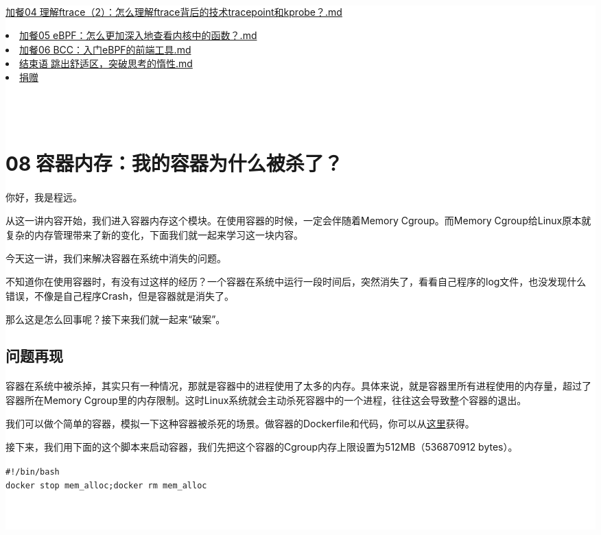 <a class="menu-item" href="/%e4%b8%93%e6%a0%8f/%e5%ae%b9%e5%99%a8%e5%ae%9e%e6%88%98%e9%ab%98%e6%89%8b%e8%af%be/%e5%8a%a0%e9%a4%9004%20%e7%90%86%e8%a7%a3ftrace%ef%bc%882%ef%bc%89%ef%bc%9a%e6%80%8e%e4%b9%88%e7%90%86%e8%a7%a3ftrace%e8%83%8c%e5%90%8e%e7%9a%84%e6%8a%80%e6%9c%aftracepoint%e5%92%8ckprobe%ef%bc%9f.md" id="加餐04 理解ftrace（2）：怎么理解ftrace背后的技术tracepoint和kprobe？.md">加餐04 理解ftrace（2）：怎么理解ftrace背后的技术tracepoint和kprobe？.md</a>
</li>
<li>
<a class="menu-item" href="/%e4%b8%93%e6%a0%8f/%e5%ae%b9%e5%99%a8%e5%ae%9e%e6%88%98%e9%ab%98%e6%89%8b%e8%af%be/%e5%8a%a0%e9%a4%9005%20eBPF%ef%bc%9a%e6%80%8e%e4%b9%88%e6%9b%b4%e5%8a%a0%e6%b7%b1%e5%85%a5%e5%9c%b0%e6%9f%a5%e7%9c%8b%e5%86%85%e6%a0%b8%e4%b8%ad%e7%9a%84%e5%87%bd%e6%95%b0%ef%bc%9f.md" id="加餐05 eBPF：怎么更加深入地查看内核中的函数？.md">加餐05 eBPF：怎么更加深入地查看内核中的函数？.md</a>
</li>
<li>
<a class="menu-item" href="/%e4%b8%93%e6%a0%8f/%e5%ae%b9%e5%99%a8%e5%ae%9e%e6%88%98%e9%ab%98%e6%89%8b%e8%af%be/%e5%8a%a0%e9%a4%9006%20BCC%ef%bc%9a%e5%85%a5%e9%97%a8eBPF%e7%9a%84%e5%89%8d%e7%ab%af%e5%b7%a5%e5%85%b7.md" id="加餐06 BCC：入门eBPF的前端工具.md">加餐06 BCC：入门eBPF的前端工具.md</a>
</li>
<li>
<a class="menu-item" href="/%e4%b8%93%e6%a0%8f/%e5%ae%b9%e5%99%a8%e5%ae%9e%e6%88%98%e9%ab%98%e6%89%8b%e8%af%be/%e7%bb%93%e6%9d%9f%e8%af%ad%20%e8%b7%b3%e5%87%ba%e8%88%92%e9%80%82%e5%8c%ba%ef%bc%8c%e7%aa%81%e7%a0%b4%e6%80%9d%e8%80%83%e7%9a%84%e6%83%b0%e6%80%a7.md" id="结束语 跳出舒适区，突破思考的惰性.md">结束语 跳出舒适区，突破思考的惰性.md</a>
</li>
<li><a href="/assets/捐赠.md">捐赠</a></li>
</ul>
</div>
</div>
<div class="sidebar-toggle" onclick="sidebar_toggle()" onmouseleave="remove_inner()" onmouseover="add_inner()">
<div class="sidebar-toggle-inner"></div>
</div>
<div class="off-canvas-content">
<div class="columns">
<div class="column col-12 col-lg-12">
<div class="book-navbar">
<header class="navbar">
<section class="navbar-section">
<a onclick="open_sidebar()">
<i class="icon icon-menu"></i>
</a>
</section>
</header>
</div>
<div class="book-content" style="max-width: 960px; margin: 0 auto;
    overflow-x: auto;
    overflow-y: hidden;">
<div class="book-post">

<p align="center" id="tip"></p>
<h1 class="title" data-id="08 容器内存：我的容器为什么被杀了？" id="title">08 容器内存：我的容器为什么被杀了？</h1>
<div><p>你好，我是程远。</p>
<p>从这一讲内容开始，我们进入容器内存这个模块。在使用容器的时候，一定会伴随着Memory Cgroup。而Memory Cgroup给Linux原本就复杂的内存管理带来了新的变化，下面我们就一起来学习这一块内容。</p>
<p>今天这一讲，我们来解决容器在系统中消失的问题。</p>
<p>不知道你在使用容器时，有没有过这样的经历？一个容器在系统中运行一段时间后，突然消失了，看看自己程序的log文件，也没发现什么错误，不像是自己程序Crash，但是容器就是消失了。</p>
<p>那么这是怎么回事呢？接下来我们就一起来“破案”。</p>
<h2 id="问题再现">问题再现</h2>
<p>容器在系统中被杀掉，其实只有一种情况，那就是容器中的进程使用了太多的内存。具体来说，就是容器里所有进程使用的内存量，超过了容器所在Memory Cgroup里的内存限制。这时Linux系统就会主动杀死容器中的一个进程，往往这会导致整个容器的退出。</p>
<p>我们可以做个简单的容器，模拟一下这种容器被杀死的场景。做容器的Dockerfile和代码，你可以从<a href="https://github.com/chengyli/training/tree/master/memory/oom" target="_blank">这里</a>获得。</p>
<p>接下来，我们用下面的这个脚本来启动容器，我们先把这个容器的Cgroup内存上限设置为512MB（536870912 bytes）。</p>
<pre><code class="language-bash">#!/bin/bash
docker stop mem_alloc;docker rm mem_alloc